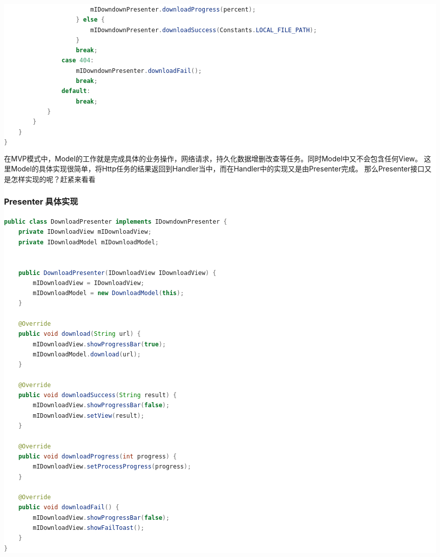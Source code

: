 ```java
                        mIDowndownPresenter.downloadProgress(percent);
                    } else {
                        mIDowndownPresenter.downloadSuccess(Constants.LOCAL_FILE_PATH);
                    }
                    break;
                case 404:
                    mIDowndownPresenter.downloadFail();
                    break;
                default:
                    break;
            }
        }
    }
}
```

在MVP模式中，Model的工作就是完成具体的业务操作，网络请求，持久化数据增删改查等任务。同时Model中又不会包含任何View。
这里Model的具体实现很简单，将Http任务的结果返回到Handler当中，而在Handler中的实现又是由Presenter完成。
那么Presenter接口又是怎样实现的呢？赶紧来看看

### Presenter 具体实现

```java
public class DownloadPresenter implements IDowndownPresenter {
    private IDownloadView mIDownloadView;
    private IDownloadModel mIDownloadModel;


    public DownloadPresenter(IDownloadView IDownloadView) {
        mIDownloadView = IDownloadView;
        mIDownloadModel = new DownloadModel(this);
    }

    @Override
    public void download(String url) {
        mIDownloadView.showProgressBar(true);
        mIDownloadModel.download(url);
    }

    @Override
    public void downloadSuccess(String result) {
        mIDownloadView.showProgressBar(false);
        mIDownloadView.setView(result);
    }

    @Override
    public void downloadProgress(int progress) {
        mIDownloadView.setProcessProgress(progress);
    }

    @Override
    public void downloadFail() {
        mIDownloadView.showProgressBar(false);
        mIDownloadView.showFailToast();
    }
}
```
